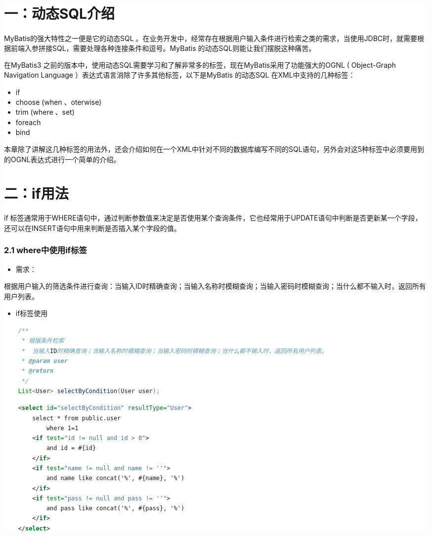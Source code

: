 # 一：动态SQL介绍

MyBatis的强大特性之一便是它的动态SQL 。在业务开发中，经常存在根据用户输入条件进行检索之类的需求，当使用JDBC时，就需要根据前端入参拼接SQL，需要处理各种连接条件和逗号。MyBatis 的动态SQL则能让我们摆脱这种痛苦。

在MyBatis3 之前的版本中，使用动态SQL需要学习和了解非常多的标签，现在MyBatis采用了功能强大的OGNL ( Object-Graph Navigation Language ）表达式语言消除了许多其他标签，以下是MyBatis 的动态SQL 在XML中支持的几种标签：

- if
- choose (when 、oterwise)
- trim (where 、set)
- foreach
- bind

本章除了讲解这几种标签的用法外，还会介绍如何在一个XML中针对不同的数据库编写不同的SQL语句，另外会对这5种标签中必须要用到的OGNL表达式进行一个简单的介绍。

# 二：if用法

if 标签通常用于WHERE语句中，通过判断参数值来决定是否使用某个查询条件，它也经常用于UPDATE语句中判断是否更新某一个字段， 还可以在INSERT语句中用来判断是否插入某个字段的值。

### 2.1 where中使用if标签

- 需求：

根据用户输入的筛选条件进行查询：当输入ID时精确查询；当输入名称时模糊查询；当输入密码时模糊查询；当什么都不输入时，返回所有用户列表。

- if标签使用

```java
    /**
     * 根据条件检索
     *  当输入ID时精确查询；当输入名称时模糊查询；当输入密码时模糊查询；当什么都不输入时，返回所有用户列表。
     * @param user
     * @return
     */
    List<User> selectByCondition(User user);
```

```xml
    <select id="selectByCondition" resultType="User">
        select * from public.user
            where 1=1
        <if test="id != null and id > 0">
            and id = #{id}
        </if>
        <if test="name != null and name != ''">
            and name like concat('%', #{name}, '%')
        </if>
        <if test="pass != null and pass != ''">
            and pass like concat('%', #{pass}, '%')
        </if>
    </select>
```
